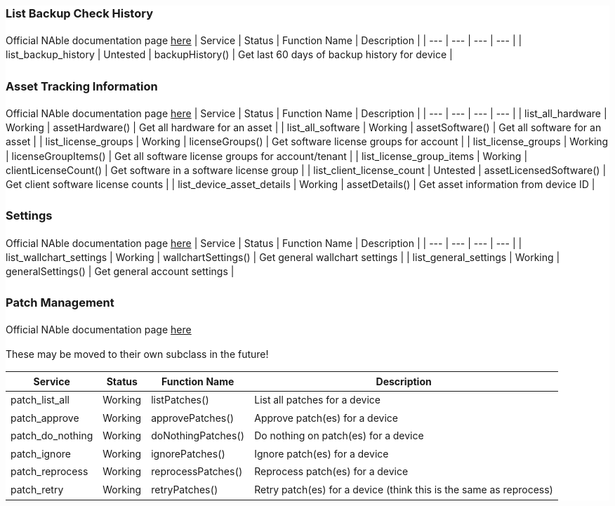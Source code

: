 ### List Backup Check History
Official NAble documentation page [here](https://documentation.n-able.com/remote-management/userguide/Content/list_backup_history.htmm)
| Service | Status | Function Name | Description |
| --- | --- | --- | --- |
| list_backup_history | Untested | backupHistory() | Get last 60 days of backup history for device |

### Asset Tracking Information
Official NAble documentation page [here](https://documentation.n-able.com/remote-management/userguide/Content/asset_tracking_information.htm)
| Service | Status | Function Name | Description |
| --- | --- | --- | --- |
| list_all_hardware | Working | assetHardware() | Get all hardware for an asset |
| list_all_software | Working | assetSoftware() | Get all software for an asset |
| list_license_groups | Working | licenseGroups() | Get software license groups for account |
| list_license_groups | Working | licenseGroupItems() | Get all software license groups for account/tenant |
| list_license_group_items | Working | clientLicenseCount() | Get software in a software license group |
| list_client_license_count | Untested | assetLicensedSoftware() | Get client software license counts |
| list_device_asset_details | Working | assetDetails() | Get asset information from device ID |



### Settings
Official NAble documentation page [here](https://documentation.n-able.com/remote-management/userguide/Content/settings.htm)
| Service | Status | Function Name | Description |
| --- | --- | --- | --- |
| list_wallchart_settings | Working | wallchartSettings() | Get general wallchart settings |
| list_general_settings | Working | generalSettings() | Get general account settings |

### Patch Management
Official NAble documentation page [here](https://documentation.n-able.com/remote-management/userguide/Content/patch_management.htm)

These may be moved to their own subclass in the future!

| Service | Status | Function Name | Description |
| --- | --- | --- | --- |
| patch_list_all | Working | listPatches() | List all patches for a device |
| patch_approve | Working | approvePatches() | Approve patch(es) for a device |
| patch_do_nothing | Working | doNothingPatches() | Do nothing on patch(es) for a device |
| patch_ignore | Working | ignorePatches() | Ignore patch(es) for a device |
| patch_reprocess | Working | reprocessPatches() | Reprocess patch(es) for a device |
| patch_retry | Working | retryPatches() | Retry patch(es) for a device (think this is the same as reprocess) |
